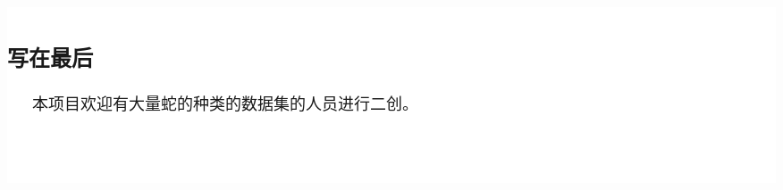 <br><br>
<font size=5>**写在最后**</font>
<br><br>
&emsp;&emsp;<font size=4.5>本项目欢迎有大量蛇的种类的数据集的人员进行二创。</font>

<br><br><br>
